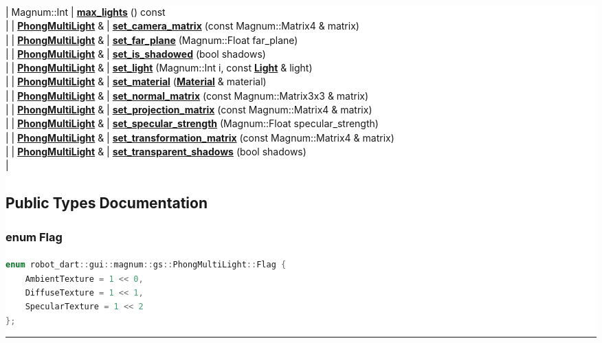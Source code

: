 |  Magnum::Int | [**max\_lights**](#function-max_lights) () const<br> |
|  [**PhongMultiLight**](classrobot__dart_1_1gui_1_1magnum_1_1gs_1_1PhongMultiLight.md) & | [**set\_camera\_matrix**](#function-set_camera_matrix) (const Magnum::Matrix4 & matrix) <br> |
|  [**PhongMultiLight**](classrobot__dart_1_1gui_1_1magnum_1_1gs_1_1PhongMultiLight.md) & | [**set\_far\_plane**](#function-set_far_plane) (Magnum::Float far\_plane) <br> |
|  [**PhongMultiLight**](classrobot__dart_1_1gui_1_1magnum_1_1gs_1_1PhongMultiLight.md) & | [**set\_is\_shadowed**](#function-set_is_shadowed) (bool shadows) <br> |
|  [**PhongMultiLight**](classrobot__dart_1_1gui_1_1magnum_1_1gs_1_1PhongMultiLight.md) & | [**set\_light**](#function-set_light) (Magnum::Int i, const [**Light**](classrobot__dart_1_1gui_1_1magnum_1_1gs_1_1Light.md) & light) <br> |
|  [**PhongMultiLight**](classrobot__dart_1_1gui_1_1magnum_1_1gs_1_1PhongMultiLight.md) & | [**set\_material**](#function-set_material) ([**Material**](classrobot__dart_1_1gui_1_1magnum_1_1gs_1_1Material.md) & material) <br> |
|  [**PhongMultiLight**](classrobot__dart_1_1gui_1_1magnum_1_1gs_1_1PhongMultiLight.md) & | [**set\_normal\_matrix**](#function-set_normal_matrix) (const Magnum::Matrix3x3 & matrix) <br> |
|  [**PhongMultiLight**](classrobot__dart_1_1gui_1_1magnum_1_1gs_1_1PhongMultiLight.md) & | [**set\_projection\_matrix**](#function-set_projection_matrix) (const Magnum::Matrix4 & matrix) <br> |
|  [**PhongMultiLight**](classrobot__dart_1_1gui_1_1magnum_1_1gs_1_1PhongMultiLight.md) & | [**set\_specular\_strength**](#function-set_specular_strength) (Magnum::Float specular\_strength) <br> |
|  [**PhongMultiLight**](classrobot__dart_1_1gui_1_1magnum_1_1gs_1_1PhongMultiLight.md) & | [**set\_transformation\_matrix**](#function-set_transformation_matrix) (const Magnum::Matrix4 & matrix) <br> |
|  [**PhongMultiLight**](classrobot__dart_1_1gui_1_1magnum_1_1gs_1_1PhongMultiLight.md) & | [**set\_transparent\_shadows**](#function-set_transparent_shadows) (bool shadows) <br> |




























## Public Types Documentation




### enum Flag 

```C++
enum robot_dart::gui::magnum::gs::PhongMultiLight::Flag {
    AmbientTexture = 1 << 0,
    DiffuseTexture = 1 << 1,
    SpecularTexture = 1 << 2
};
```




<hr>
